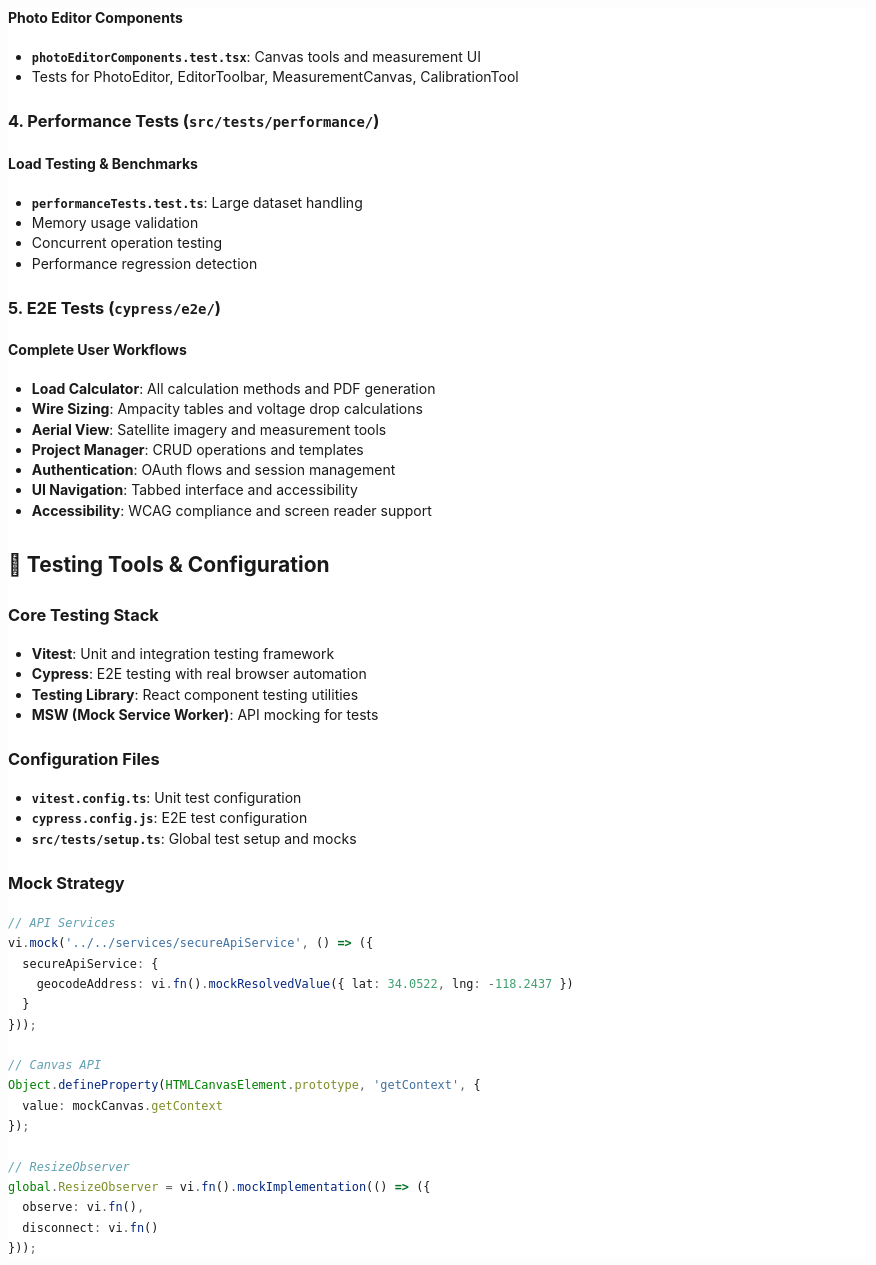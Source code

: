 #### Photo Editor Components
- **`photoEditorComponents.test.tsx`**: Canvas tools and measurement UI
- Tests for PhotoEditor, EditorToolbar, MeasurementCanvas, CalibrationTool

### 4. Performance Tests (`src/tests/performance/`)

#### Load Testing & Benchmarks
- **`performanceTests.test.ts`**: Large dataset handling
- Memory usage validation
- Concurrent operation testing
- Performance regression detection

### 5. E2E Tests (`cypress/e2e/`)

#### Complete User Workflows
- **Load Calculator**: All calculation methods and PDF generation
- **Wire Sizing**: Ampacity tables and voltage drop calculations
- **Aerial View**: Satellite imagery and measurement tools
- **Project Manager**: CRUD operations and templates
- **Authentication**: OAuth flows and session management
- **UI Navigation**: Tabbed interface and accessibility
- **Accessibility**: WCAG compliance and screen reader support

## 🔧 Testing Tools & Configuration

### Core Testing Stack
- **Vitest**: Unit and integration testing framework
- **Cypress**: E2E testing with real browser automation
- **Testing Library**: React component testing utilities
- **MSW (Mock Service Worker)**: API mocking for tests

### Configuration Files
- **`vitest.config.ts`**: Unit test configuration
- **`cypress.config.js`**: E2E test configuration  
- **`src/tests/setup.ts`**: Global test setup and mocks

### Mock Strategy
```typescript
// API Services
vi.mock('../../services/secureApiService', () => ({
  secureApiService: {
    geocodeAddress: vi.fn().mockResolvedValue({ lat: 34.0522, lng: -118.2437 })
  }
}));

// Canvas API
Object.defineProperty(HTMLCanvasElement.prototype, 'getContext', {
  value: mockCanvas.getContext
});

// ResizeObserver
global.ResizeObserver = vi.fn().mockImplementation(() => ({
  observe: vi.fn(),
  disconnect: vi.fn()
}));
```
